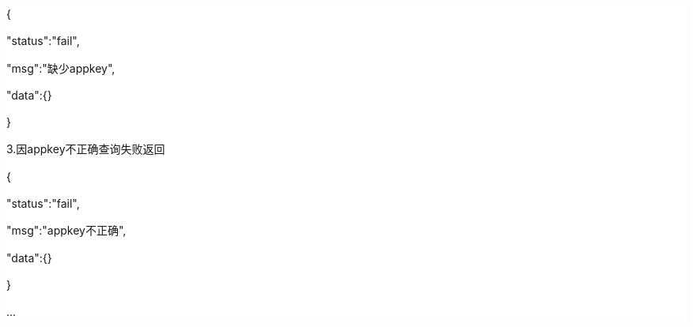 {

"status":"fail",

"msg":"缺少appkey",

"data":{}

}

3.因appkey不正确查询失败返回

{

"status":"fail",

"msg":"appkey不正确",

"data":{}

}




...